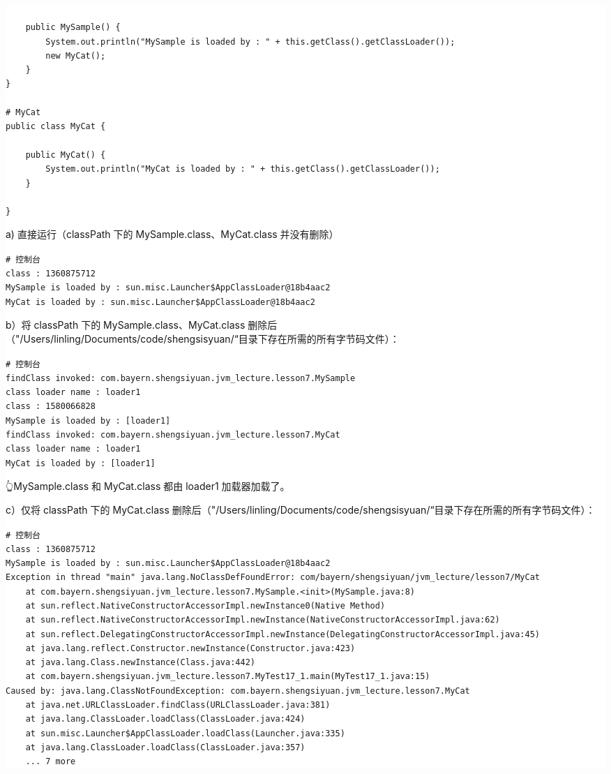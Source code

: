 ~~~

    public MySample() {
        System.out.println("MySample is loaded by : " + this.getClass().getClassLoader());
        new MyCat();
    }
}

# MyCat
public class MyCat {

    public MyCat() {
        System.out.println("MyCat is loaded by : " + this.getClass().getClassLoader());
    }
    
}
~~~

a) 直接运行（classPath 下的 MySample.class、MyCat.class 并没有删除）  

~~~
# 控制台
class : 1360875712
MySample is loaded by : sun.misc.Launcher$AppClassLoader@18b4aac2
MyCat is loaded by : sun.misc.Launcher$AppClassLoader@18b4aac2
~~~

b）将 classPath 下的 MySample.class、MyCat.class 删除后  
（"/Users/linling/Documents/code/shengsisyuan/“目录下存在所需的所有字节码文件）：

~~~
# 控制台
findClass invoked: com.bayern.shengsiyuan.jvm_lecture.lesson7.MySample
class loader name : loader1
class : 1580066828
MySample is loaded by : [loader1]
findClass invoked: com.bayern.shengsiyuan.jvm_lecture.lesson7.MyCat
class loader name : loader1
MyCat is loaded by : [loader1]
~~~

👆MySample.class 和 MyCat.class 都由 loader1 加载器加载了。

c）仅将 classPath 下的 MyCat.class 删除后（"/Users/linling/Documents/code/shengsisyuan/“目录下存在所需的所有字节码文件）：  

~~~
# 控制台
class : 1360875712
MySample is loaded by : sun.misc.Launcher$AppClassLoader@18b4aac2
Exception in thread "main" java.lang.NoClassDefFoundError: com/bayern/shengsiyuan/jvm_lecture/lesson7/MyCat
    at com.bayern.shengsiyuan.jvm_lecture.lesson7.MySample.<init>(MySample.java:8)
    at sun.reflect.NativeConstructorAccessorImpl.newInstance0(Native Method)
    at sun.reflect.NativeConstructorAccessorImpl.newInstance(NativeConstructorAccessorImpl.java:62)
    at sun.reflect.DelegatingConstructorAccessorImpl.newInstance(DelegatingConstructorAccessorImpl.java:45)
    at java.lang.reflect.Constructor.newInstance(Constructor.java:423)
    at java.lang.Class.newInstance(Class.java:442)
    at com.bayern.shengsiyuan.jvm_lecture.lesson7.MyTest17_1.main(MyTest17_1.java:15)
Caused by: java.lang.ClassNotFoundException: com.bayern.shengsiyuan.jvm_lecture.lesson7.MyCat
    at java.net.URLClassLoader.findClass(URLClassLoader.java:381)
    at java.lang.ClassLoader.loadClass(ClassLoader.java:424)
    at sun.misc.Launcher$AppClassLoader.loadClass(Launcher.java:335)
    at java.lang.ClassLoader.loadClass(ClassLoader.java:357)
    ... 7 more
~~~
